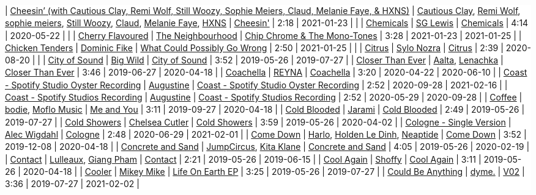 | [Cheesin’ (with Cautious Clay, Remi Wolf, Still Woozy, Sophie Meiers, Claud, Melanie Faye, & HXNS)](https://open.spotify.com/track/6lIRYe72fn1pf7TNqfI0ul) | [Cautious Clay](https://open.spotify.com/artist/6iWuBN32BqCJAeXW6o3nil), [Remi Wolf](https://open.spotify.com/artist/0NB5HROxc8dDBXpkIi1v3d), [sophie meiers](https://open.spotify.com/artist/4Qz5J3GBpmR1LcPgqFbzlW), [Still Woozy](https://open.spotify.com/artist/4iMO20EPodreIaEl8qW66y), [Claud](https://open.spotify.com/artist/5MaQlvNGOaTj39apHsXVq1), [Melanie Faye](https://open.spotify.com/artist/4pcfFC9isxezJyTwbV1nIp), [HXNS](https://open.spotify.com/artist/3DmNosRs1GoM9BJPJmsul0) | [Cheesin'](https://open.spotify.com/album/6VA0Ybh6uHkRpCf1pKhlzh) | 2:18 | 2021-01-23 |  |
| [Chemicals](https://open.spotify.com/track/4xnaRQjBsHrJY5hmxBlMel) | [SG Lewis](https://open.spotify.com/artist/0GG2cWaonE4JPrjcCCQ1EG) | [Chemicals](https://open.spotify.com/album/2rKMATGYJneoAvdd6ZJrIB) | 4:14 | 2020-05-22 |  |
| [Cherry Flavoured](https://open.spotify.com/track/40iocOzytrqaRn5RbGPDNp) | [The Neighbourhood](https://open.spotify.com/artist/77SW9BnxLY8rJ0RciFqkHh) | [Chip Chrome & The Mono-Tones](https://open.spotify.com/album/4uNgt1uQs6wZRm4giB3shX) | 3:28 | 2021-01-23 | 2021-01-25 |
| [Chicken Tenders](https://open.spotify.com/track/4sYbZjRCyaFqCtJ2Uvfh8B) | [Dominic Fike](https://open.spotify.com/artist/6USv9qhCn6zfxlBQIYJ9qs) | [What Could Possibly Go Wrong](https://open.spotify.com/album/1BubKJqf6Uc4fNae5kLJJ7) | 2:50 | 2021-01-25 |  |
| [Citrus](https://open.spotify.com/track/73Ovlp2BOScOxS9mbGqTX1) | [Sylo Nozra](https://open.spotify.com/artist/0QitJHI0ZwMa5F9TR6EYSl) | [Citrus](https://open.spotify.com/album/5qgWzj4a1WMDpaoRJi7Vqr) | 2:39 | 2020-08-20 |  |
| [City of Sound](https://open.spotify.com/track/5pq52GUy3XTTGN2vnwzCLm) | [Big Wild](https://open.spotify.com/artist/0PxzGnCYBpSuaI49OR94cA) | [City of Sound](https://open.spotify.com/album/4WprsPfWSXSu66mJqOqWAK) | 3:52 | 2019-05-26 | 2019-07-27 |
| [Closer Than Ever](https://open.spotify.com/track/6P64tGUq7wh2EDHdxY7eZo) | [Aalta](https://open.spotify.com/artist/63QdB7DkszP8EigKLVVOgx), [Lenachka](https://open.spotify.com/artist/1KMdIxzX1BddGfY2H8aGvn) | [Closer Than Ever](https://open.spotify.com/album/74B97NXUAGodFlrZHQN40y) | 3:46 | 2019-06-27 | 2020-04-18 |
| [Coachella](https://open.spotify.com/track/3nkC0uQZyp5wY0zp8hIkBL) | [REYNA](https://open.spotify.com/artist/4AHhe1KXVCCoOdHQNjH5Zu) | [Coachella](https://open.spotify.com/album/1SrTH3aCRpIkcmkvqlgi3w) | 3:20 | 2020-04-22 | 2020-06-10 |
| [Coast - Spotify Studio Oyster Recording](https://open.spotify.com/track/23KRFSsLa3UQ8FMY6KQ63i) | [Augustine](https://open.spotify.com/artist/1esNGCDFDiy6sKEqPhlLb4) | [Coast - Spotify Studio Oyster Recording](https://open.spotify.com/album/4HeAegQf8B2jW03zpL1X0T) | 2:52 | 2020-09-28 | 2021-02-16 |
| [Coast - Spotify Studios Recording](https://open.spotify.com/track/23KRFSsLa3UQ8FMY6KQ63i) | [Augustine](https://open.spotify.com/artist/1esNGCDFDiy6sKEqPhlLb4) | [Coast - Spotify Studios Recording](https://open.spotify.com/album/4HeAegQf8B2jW03zpL1X0T) | 2:52 | 2020-05-29 | 2020-09-28 |
| [Coffee](https://open.spotify.com/track/4ZzRYgYEp2R1p14BiZFFzm) | [bodie](https://open.spotify.com/artist/692n9oP6XtKux7LbSOnkSC), [Moflo Music](https://open.spotify.com/artist/6MPy3PayvN8uNYA8Wm3Z4a) | [Me and You](https://open.spotify.com/album/4amwfPj7awnHWwj0X3kPpE) | 3:11 | 2019-09-27 | 2020-04-18 |
| [Cold Blooded](https://open.spotify.com/track/2MDLioU5AzJf5uA48lxk2t) | [Jarami](https://open.spotify.com/artist/1iwseab2dozTUHoF5taAdf) | [Cold Blooded](https://open.spotify.com/album/6Xz4rsXSkScuwUaUi8FxV8) | 2:49 | 2019-05-26 | 2019-07-27 |
| [Cold Showers](https://open.spotify.com/track/59krMPfRgjLYmAkVA2gHl4) | [Chelsea Cutler](https://open.spotify.com/artist/5JMLG56F1X5mFmWNmS0iAp) | [Cold Showers](https://open.spotify.com/album/2rT7y2kl6VuKVvzlex3Ef0) | 3:59 | 2019-05-26 | 2020-04-02 |
| [Cologne - Single Version](https://open.spotify.com/track/1kx9guD59iMWgLeWh0sfHn) | [Alec Wigdahl](https://open.spotify.com/artist/0Ml3qjFuEC9fZ7ix8BvfWt) | [Cologne](https://open.spotify.com/album/6AGn8Fz2mzs3OIeunqGM63) | 2:48 | 2020-06-29 | 2021-02-01 |
| [Come Down](https://open.spotify.com/track/5bi0NMf3uKC3qhLcdFuR1m) | [Harlo](https://open.spotify.com/artist/2BTTRieaquJC8M6b3WdsT5), [Holden Le Dinh](https://open.spotify.com/artist/5ip0l0E25zziwqZdOO1guY), [Neaptide](https://open.spotify.com/artist/3K25Mh9UN7tstMdANU5mZ0) | [Come Down](https://open.spotify.com/album/1n9Hq3xzh4Szd1wQDvLOgZ) | 3:52 | 2019-12-08 | 2020-04-18 |
| [Concrete and Sand](https://open.spotify.com/track/4vkPlw019TRBdV0aPsTz4E) | [JumpCircus](https://open.spotify.com/artist/7d9bjvv9XpbR6qewAWcP4v), [Kita Klane](https://open.spotify.com/artist/0Tlkht07qHq3A0QeI3TerA) | [Concrete and Sand](https://open.spotify.com/album/35W96deAET0orM2AjFOdgG) | 4:05 | 2019-05-26 | 2020-02-19 |
| [Contact](https://open.spotify.com/track/2IQB5iBapo0Y37Yc0PtIZc) | [Lulleaux](https://open.spotify.com/artist/6bA8L82JXU9CQa2nyUnLDh), [Giang Pham](https://open.spotify.com/artist/6OxNVd9jJ2IbNrOjHdcpJZ) | [Contact](https://open.spotify.com/album/7qCZ7hu4uJKHGAbQvdBgVG) | 2:21 | 2019-05-26 | 2019-06-15 |
| [Cool Again](https://open.spotify.com/track/7tDqtZnEQcgAE92mEMtgnF) | [Shoffy](https://open.spotify.com/artist/4wO0kHiOwf8l9VMJJN9HmG) | [Cool Again](https://open.spotify.com/album/0gWTwy5h4m4G851BIQKg37) | 3:11 | 2019-05-26 | 2020-04-18 |
| [Cooler](https://open.spotify.com/track/4d7kYijaI5SMlcQzxDLfWL) | [Mikey Mike](https://open.spotify.com/artist/03TisRLz25RdilInRpqMZj) | [Life On Earth EP](https://open.spotify.com/album/5OymEfxiHwsCbuWE1UQiqP) | 3:25 | 2019-05-26 | 2019-07-27 |
| [Could Be Anything](https://open.spotify.com/track/1lCMalNncytauYFdVlTMIb) | [dyme.](https://open.spotify.com/artist/1RbD7DfOfPqlF9JTTE3eGc) | [V02](https://open.spotify.com/album/1bPRg984T3qF3dQUEKIyVa) | 3:36 | 2019-07-27 | 2021-02-02 |